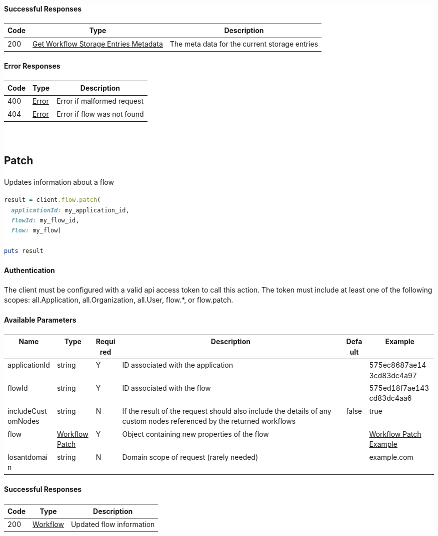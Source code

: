 #### Successful Responses

| Code | Type | Description |
| ---- | ---- | ----------- |
| 200 | [Get Workflow Storage Entries Metadata](_schemas.md#get-workflow-storage-entries-metadata) | The meta data for the current storage entries |

#### Error Responses

| Code | Type | Description |
| ---- | ---- | ----------- |
| 400 | [Error](_schemas.md#error) | Error if malformed request |
| 404 | [Error](_schemas.md#error) | Error if flow was not found |

<br/>

## Patch

Updates information about a flow

```ruby
result = client.flow.patch(
  applicationId: my_application_id,
  flowId: my_flow_id,
  flow: my_flow)

puts result
```

#### Authentication
The client must be configured with a valid api access token to call this
action. The token must include at least one of the following scopes:
all.Application, all.Organization, all.User, flow.*, or flow.patch.

#### Available Parameters

| Name | Type | Required | Description | Default | Example |
| ---- | ---- | -------- | ----------- | ------- | ------- |
| applicationId | string | Y | ID associated with the application |  | 575ec8687ae143cd83dc4a97 |
| flowId | string | Y | ID associated with the flow |  | 575ed18f7ae143cd83dc4aa6 |
| includeCustomNodes | string | N | If the result of the request should also include the details of any custom nodes referenced by the returned workflows | false | true |
| flow | [Workflow Patch](_schemas.md#workflow-patch) | Y | Object containing new properties of the flow |  | [Workflow Patch Example](_schemas.md#workflow-patch-example) |
| losantdomain | string | N | Domain scope of request (rarely needed) |  | example.com |

#### Successful Responses

| Code | Type | Description |
| ---- | ---- | ----------- |
| 200 | [Workflow](_schemas.md#workflow) | Updated flow information |
